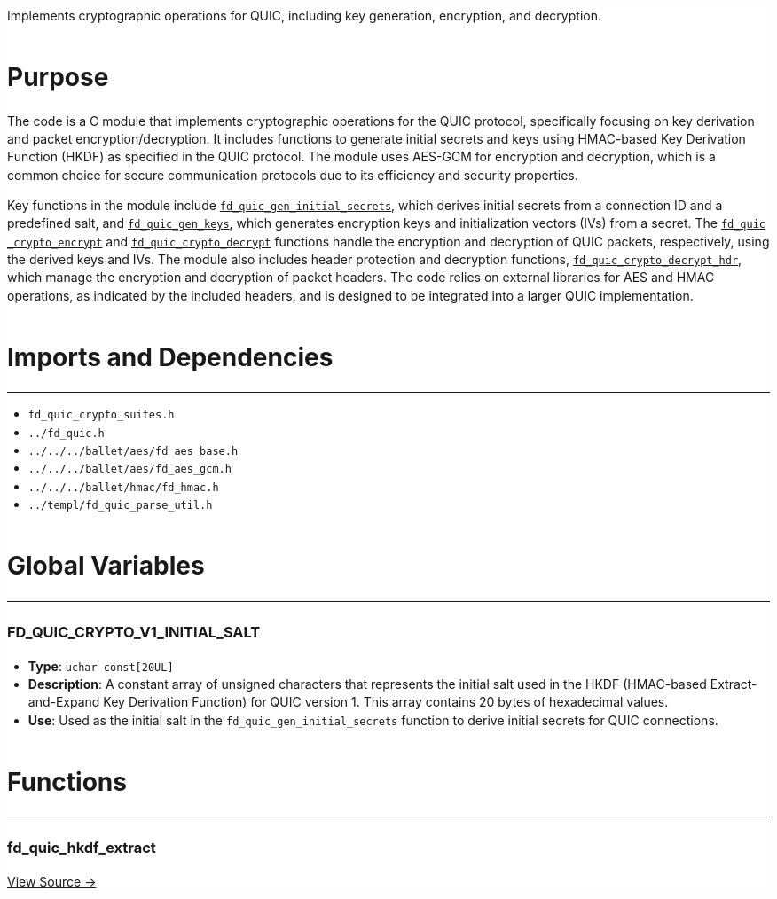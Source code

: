 




Implements cryptographic operations for QUIC, including key generation, encryption, and decryption.

# Purpose
The code is a C module that implements cryptographic operations for the QUIC protocol, specifically focusing on key derivation and packet encryption/decryption. It includes functions to generate initial secrets and keys using HMAC-based Key Derivation Function (HKDF) as specified in the QUIC protocol. The module uses AES-GCM for encryption and decryption, which is a common choice for secure communication protocols due to its efficiency and security properties.

Key functions in the module include [`fd_quic_gen_initial_secrets`](<#fd_quic_gen_initial_secrets>), which derives initial secrets from a connection ID and a predefined salt, and [`fd_quic_gen_keys`](<#fd_quic_gen_keys>), which generates encryption keys and initialization vectors (IVs) from a secret. The [`fd_quic_crypto_encrypt`](<#fd_quic_crypto_encrypt>) and [`fd_quic_crypto_decrypt`](<#fd_quic_crypto_decrypt>) functions handle the encryption and decryption of QUIC packets, respectively, using the derived keys and IVs. The module also includes header protection and decryption functions, [`fd_quic_crypto_decrypt_hdr`](<#fd_quic_crypto_decrypt_hdr>), which manage the encryption and decryption of packet headers. The code relies on external libraries for AES and HMAC operations, as indicated by the included headers, and is designed to be integrated into a larger QUIC implementation.
# Imports and Dependencies

---
- `fd_quic_crypto_suites.h`
- `../fd_quic.h`
- `../../../ballet/aes/fd_aes_base.h`
- `../../../ballet/aes/fd_aes_gcm.h`
- `../../../ballet/hmac/fd_hmac.h`
- `../templ/fd_quic_parse_util.h`


# Global Variables

---
### FD\_QUIC\_CRYPTO\_V1\_INITIAL\_SALT
- **Type**: ``uchar const[20UL]``
- **Description**: A constant array of unsigned characters that represents the initial salt used in the HKDF (HMAC-based Extract-and-Expand Key Derivation Function) for QUIC version 1. This array contains 20 bytes of hexadecimal values.
- **Use**: Used as the initial salt in the `fd_quic_gen_initial_secrets` function to derive initial secrets for QUIC connections.


# Functions

---
### fd\_quic\_hkdf\_extract
[View Source →](<../../../../../../src/waltz/quic/crypto/fd_quic_crypto_suites.c#L17>)
